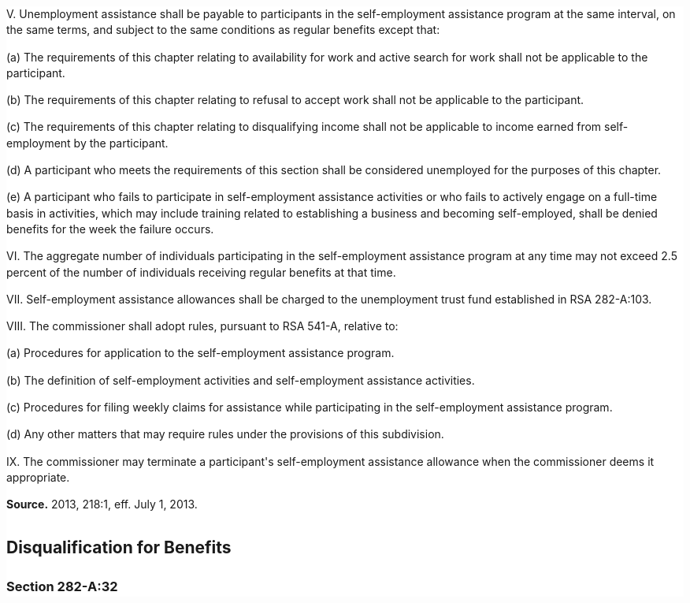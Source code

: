  V. Unemployment assistance shall be payable to participants in the
self-employment assistance program at the same interval, on the same
terms, and subject to the same conditions as regular benefits except
that:
                                             
 (a) The requirements of this chapter relating to availability for
work and active search for work shall not be applicable to the
participant.
                                             
 (b) The requirements of this chapter relating to refusal to
accept work shall not be applicable to the participant.
                                             
 (c) The requirements of this chapter relating to disqualifying
income shall not be applicable to income earned from self-employment by
the participant.
                                             
 (d) A participant who meets the requirements of this section
shall be considered unemployed for the purposes of this chapter.
                                             
 (e) A participant who fails to participate in self-employment
assistance activities or who fails to actively engage on a full-time
basis in activities, which may include training related to establishing
a business and becoming self-employed, shall be denied benefits for the
week the failure occurs.
                                             
 VI. The aggregate number of individuals participating in the
self-employment assistance program at any time may not exceed 2.5
percent of the number of individuals receiving regular benefits at that
time.
                                             
 VII. Self-employment assistance allowances shall be charged to the
unemployment trust fund established in RSA 282-A:103.
                                             
 VIII. The commissioner shall adopt rules, pursuant to RSA 541-A,
relative to:
                                             
 (a) Procedures for application to the self-employment assistance
program.
                                             
 (b) The definition of self-employment activities and
self-employment assistance activities.
                                             
 (c) Procedures for filing weekly claims for assistance while
participating in the self-employment assistance program.
                                             
 (d) Any other matters that may require rules under the provisions
of this subdivision.
                                             
 IX. The commissioner may terminate a participant's self-employment
assistance allowance when the commissioner deems it appropriate.

**Source.** 2013, 218:1, eff. July 1, 2013.

Disqualification for Benefits
-----------------------------

### Section 282-A:32
